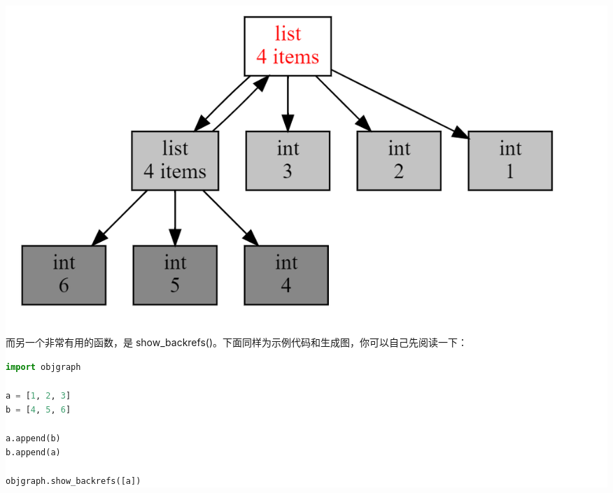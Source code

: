 ![](./images/24-01.png)

而另一个非常有用的函数，是 show_backrefs()。下面同样为示例代码和生成图，你可以自己先阅读一下：

```python
import objgraph
 
a = [1, 2, 3]
b = [4, 5, 6]
 
a.append(b)
b.append(a)
 
objgraph.show_backrefs([a])

```
